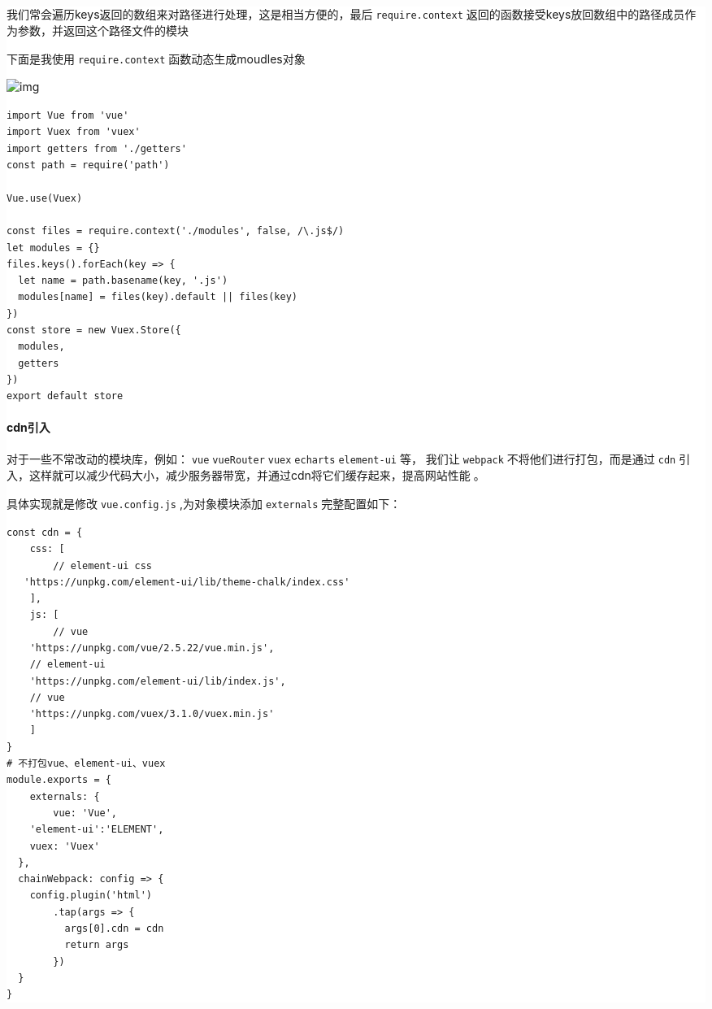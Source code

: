 我们常会遍历keys返回的数组来对路径进行处理，这是相当方便的，最后 `require.context` 返回的函数接受keys放回数组中的路径成员作为参数，并返回这个路径文件的模块

下面是我使用 `require.context` 函数动态生成moudles对象

![img](正确姿势开发vue后台管理系统.assets/16ce5f1995c69bed)

```
import Vue from 'vue'
import Vuex from 'vuex'
import getters from './getters'
const path = require('path')

Vue.use(Vuex)

const files = require.context('./modules', false, /\.js$/)
let modules = {}
files.keys().forEach(key => {
  let name = path.basename(key, '.js')
  modules[name] = files(key).default || files(key)
})
const store = new Vuex.Store({
  modules,
  getters
})
export default store
```

#### cdn引入

对于一些不常改动的模块库，例如： `vue` `vueRouter` `vuex` `echarts` `element-ui` 等， 我们让 `webpack` 不将他们进行打包，而是通过 `cdn` 引入，这样就可以减少代码大小，减少服务器带宽，并通过cdn将它们缓存起来，提高网站性能 。

具体实现就是修改 `vue.config.js` ,为对象模块添加 `externals` 完整配置如下：

```
const cdn = {
	css: [
		// element-ui css
   'https://unpkg.com/element-ui/lib/theme-chalk/index.css'
	],
	js: [
		// vue
    'https://unpkg.com/vue/2.5.22/vue.min.js',
    // element-ui
    'https://unpkg.com/element-ui/lib/index.js',
    // vue
    'https://unpkg.com/vuex/3.1.0/vuex.min.js'
	]
}
# 不打包vue、element-ui、vuex
module.exports = {
	externals: {
		vue: 'Vue',
  	'element-ui':'ELEMENT',
  	vuex: 'Vuex'
  },
  chainWebpack: config => {
  	config.plugin('html')
        .tap(args => {
          args[0].cdn = cdn
          return args
        })
  }
}
```

